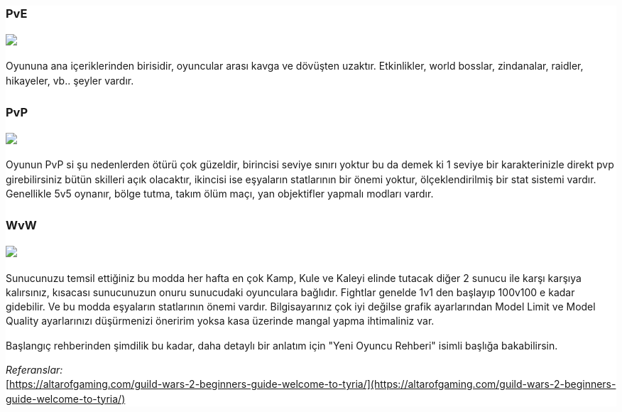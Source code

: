 ### PvE

![](images/gw2-pve.jpg)

Oyununa ana içeriklerinden birisidir, oyuncular arası kavga ve dövüşten uzaktır. Etkinlikler, world bosslar, zindanalar, raidler, hikayeler, vb.. şeyler vardır.

### PvP

![](images/gw2-pvp.jpg)

Oyunun PvP si şu nedenlerden ötürü çok güzeldir, birincisi seviye sınırı yoktur bu da demek ki 1 seviye bir karakterinizle direkt pvp girebilirsiniz bütün skilleri açık olacaktır, ikincisi ise eşyaların statlarının bir önemi yoktur, ölçeklendirilmiş bir stat sistemi vardır. Genellikle 5v5 oynanır, bölge tutma, takım ölüm maçı, yan objektifler yapmalı modları vardır.

### WvW

![](images/gw2-wvw.jpg)

Sunucunuzu temsil ettiğiniz bu modda her hafta en çok Kamp, Kule ve Kaleyi elinde tutacak diğer 2 sunucu ile karşı karşıya kalırsınız, kısacası sunucunuzun onuru sunucudaki oyunculara bağlıdır. Fightlar genelde 1v1 den başlayıp 100v100 e kadar gidebilir. Ve bu modda eşyaların statlarının önemi vardır. Bilgisayarınız çok iyi değilse grafik ayarlarından Model Limit ve Model Quality ayarlarınızı düşürmenizi öneririm yoksa kasa üzerinde mangal yapma ihtimaliniz var.

Başlangıç rehberinden şimdilik bu kadar, daha detaylı bir anlatım için "Yeni Oyuncu Rehberi" isimli başlığa bakabilirsin.

_Referanslar:_  
[https://altarofgaming.com/guild-wars-2-beginners-guide-welcome-to-tyria/](https://altarofgaming.com/guild-wars-2-beginners-guide-welcome-to-tyria/)
